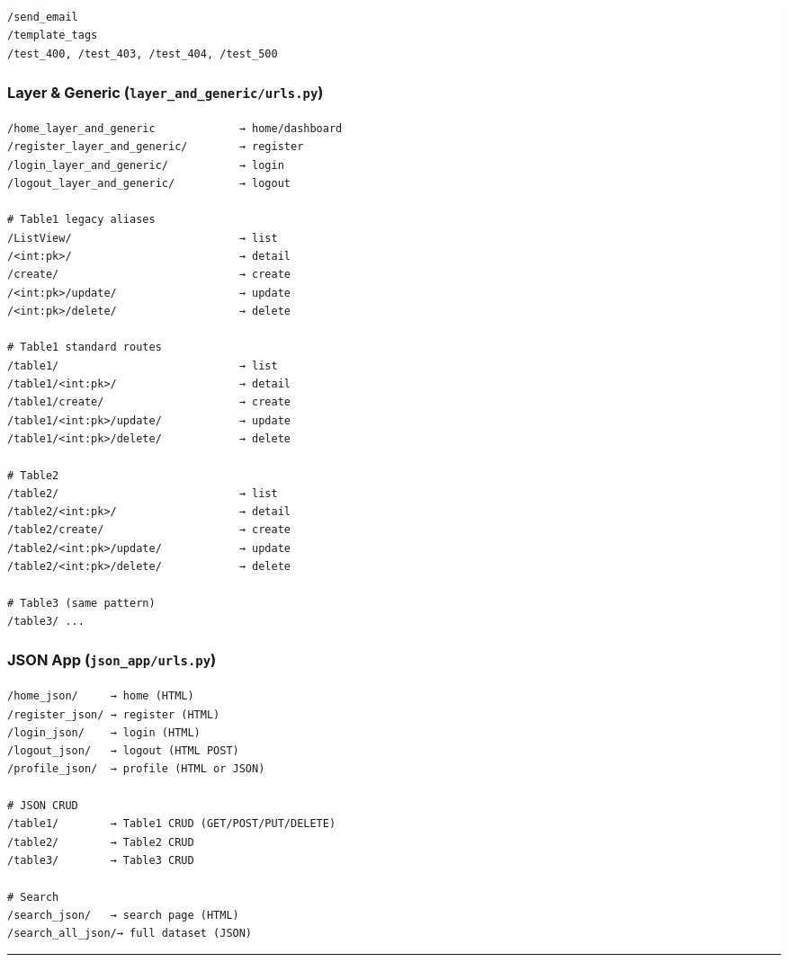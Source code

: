 ```
/send_email
/template_tags
/test_400, /test_403, /test_404, /test_500
```

### Layer & Generic (`layer_and_generic/urls.py`)
```
/home_layer_and_generic             → home/dashboard
/register_layer_and_generic/        → register
/login_layer_and_generic/           → login
/logout_layer_and_generic/          → logout

# Table1 legacy aliases
/ListView/                          → list
/<int:pk>/                          → detail
/create/                            → create
/<int:pk>/update/                   → update
/<int:pk>/delete/                   → delete

# Table1 standard routes
/table1/                            → list
/table1/<int:pk>/                   → detail
/table1/create/                     → create
/table1/<int:pk>/update/            → update
/table1/<int:pk>/delete/            → delete

# Table2
/table2/                            → list
/table2/<int:pk>/                   → detail
/table2/create/                     → create
/table2/<int:pk>/update/            → update
/table2/<int:pk>/delete/            → delete

# Table3 (same pattern)
/table3/ ...
```

### JSON App (`json_app/urls.py`)
```
/home_json/     → home (HTML)
/register_json/ → register (HTML)
/login_json/    → login (HTML)
/logout_json/   → logout (HTML POST)
/profile_json/  → profile (HTML or JSON)

# JSON CRUD
/table1/        → Table1 CRUD (GET/POST/PUT/DELETE)
/table2/        → Table2 CRUD
/table3/        → Table3 CRUD

# Search
/search_json/   → search page (HTML)
/search_all_json/→ full dataset (JSON)
```

---